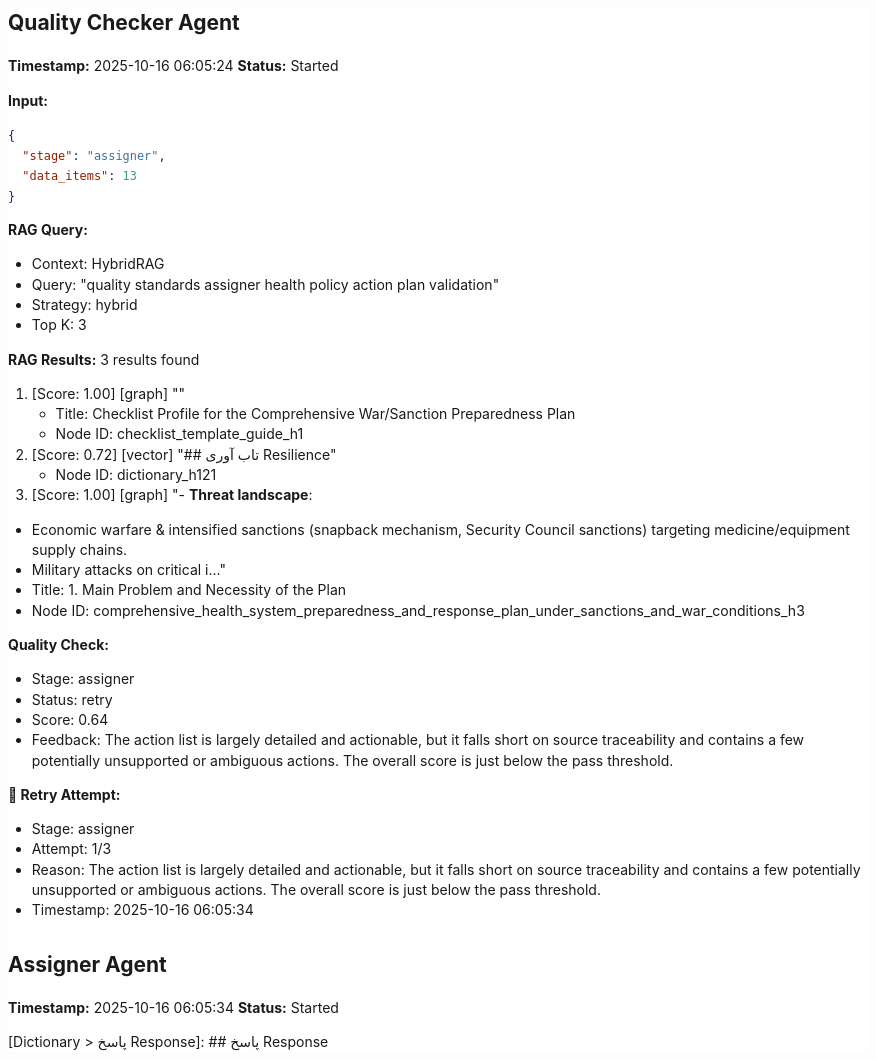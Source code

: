 ## Quality Checker Agent

**Timestamp:** 2025-10-16 06:05:24
**Status:** Started

**Input:**
```json
{
  "stage": "assigner",
  "data_items": 13
}
```

**RAG Query:**
- Context: HybridRAG
- Query: "quality standards assigner health policy action plan validation"
- Strategy: hybrid
- Top K: 3

**RAG Results:** 3 results found

1. [Score: 1.00] [graph] ""
   - Title: Checklist Profile for the Comprehensive War/Sanction Preparedness Plan
   - Node ID: checklist_template_guide_h1
2. [Score: 0.72] [vector] "## تاب آورى Resilience"
   - Node ID: dictionary_h121
3. [Score: 1.00] [graph] "- **Threat landscape**:  
  - Economic warfare & intensified sanctions (snapback mechanism, Security Council sanctions) targeting medicine/equipment supply chains.  
  - Military attacks on critical i..."
   - Title: 1. Main Problem and Necessity of the Plan
   - Node ID: comprehensive_health_system_preparedness_and_response_plan_under_sanctions_and_war_conditions_h3

**Quality Check:**
- Stage: assigner
- Status: retry
- Score: 0.64
- Feedback: The action list is largely detailed and actionable, but it falls short on source traceability and contains a few potentially unsupported or ambiguous actions. The overall score is just below the pass threshold.

**🔄 Retry Attempt:**
- Stage: assigner
- Attempt: 1/3
- Reason: The action list is largely detailed and actionable, but it falls short on source traceability and contains a few potentially unsupported or ambiguous actions. The overall score is just below the pass threshold.
- Timestamp: 2025-10-16 06:05:34

## Assigner Agent

**Timestamp:** 2025-10-16 06:05:34
**Status:** Started


[Dictionary > پاسخ Response]: ## پاسخ Response